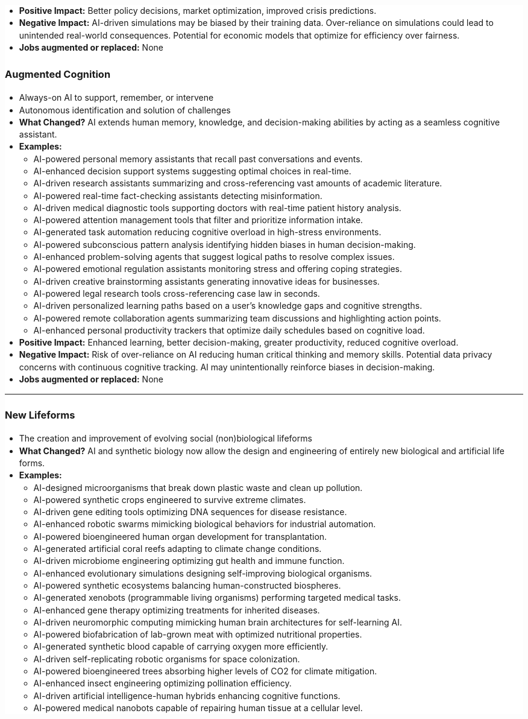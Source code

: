 * **Positive Impact:** Better policy decisions, market optimization, improved crisis predictions.
* **Negative Impact:** AI-driven simulations may be biased by their training data. Over-reliance on simulations could lead to unintended real-world consequences. Potential for economic models that optimize for efficiency over fairness.
* **Jobs augmented or replaced:** None

### Augmented Cognition

* Always-on AI to support, remember, or intervene
* Autonomous identification and solution of challenges
* **What Changed?** AI extends human memory, knowledge, and decision-making abilities by acting as a seamless cognitive assistant.
* **Examples:**
  * AI-powered personal memory assistants that recall past conversations and events.
  * AI-enhanced decision support systems suggesting optimal choices in real-time.
  * AI-driven research assistants summarizing and cross-referencing vast amounts of academic literature.
  * AI-powered real-time fact-checking assistants detecting misinformation.
  * AI-driven medical diagnostic tools supporting doctors with real-time patient history analysis.
  * AI-powered attention management tools that filter and prioritize information intake.
  * AI-generated task automation reducing cognitive overload in high-stress environments.
  * AI-powered subconscious pattern analysis identifying hidden biases in human decision-making.
  * AI-enhanced problem-solving agents that suggest logical paths to resolve complex issues.
  * AI-powered emotional regulation assistants monitoring stress and offering coping strategies.
  * AI-driven creative brainstorming assistants generating innovative ideas for businesses.
  * AI-powered legal research tools cross-referencing case law in seconds.
  * AI-driven personalized learning paths based on a user’s knowledge gaps and cognitive strengths.
  * AI-powered remote collaboration agents summarizing team discussions and highlighting action points.
  * AI-enhanced personal productivity trackers that optimize daily schedules based on cognitive load.
* **Positive Impact:** Enhanced learning, better decision-making, greater productivity, reduced cognitive overload.
* **Negative Impact:** Risk of over-reliance on AI reducing human critical thinking and memory skills. Potential data privacy concerns with continuous cognitive tracking. AI may unintentionally reinforce biases in decision-making.
* **Jobs augmented or replaced:** None

***

### New Lifeforms

* The creation and improvement of evolving social (non)biological lifeforms
* **What Changed?** AI and synthetic biology now allow the design and engineering of entirely new biological and artificial life forms.
* **Examples:**
  * AI-designed microorganisms that break down plastic waste and clean up pollution.
  * AI-powered synthetic crops engineered to survive extreme climates.
  * AI-driven gene editing tools optimizing DNA sequences for disease resistance.
  * AI-enhanced robotic swarms mimicking biological behaviors for industrial automation.
  * AI-powered bioengineered human organ development for transplantation.
  * AI-generated artificial coral reefs adapting to climate change conditions.
  * AI-driven microbiome engineering optimizing gut health and immune function.
  * AI-enhanced evolutionary simulations designing self-improving biological organisms.
  * AI-powered synthetic ecosystems balancing human-constructed biospheres.
  * AI-generated xenobots (programmable living organisms) performing targeted medical tasks.
  * AI-enhanced gene therapy optimizing treatments for inherited diseases.
  * AI-driven neuromorphic computing mimicking human brain architectures for self-learning AI.
  * AI-powered biofabrication of lab-grown meat with optimized nutritional properties.
  * AI-generated synthetic blood capable of carrying oxygen more efficiently.
  * AI-driven self-replicating robotic organisms for space colonization.
  * AI-powered bioengineered trees absorbing higher levels of CO2 for climate mitigation.
  * AI-enhanced insect engineering optimizing pollination efficiency.
  * AI-driven artificial intelligence-human hybrids enhancing cognitive functions.
  * AI-powered medical nanobots capable of repairing human tissue at a cellular level.